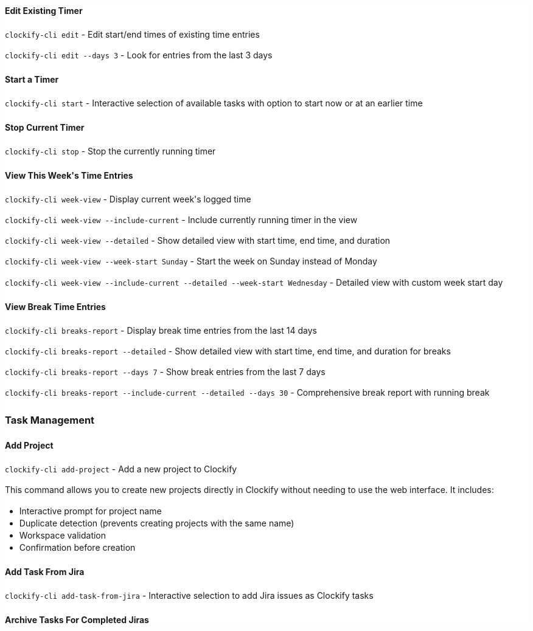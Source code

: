 #### Edit Existing Timer

`clockify-cli edit` - Edit start/end times of existing time entries

`clockify-cli edit --days 3` - Look for entries from the last 3 days

#### Start a Timer

`clockify-cli start` - Interactive selection of available tasks with option to start now or at an earlier time

#### Stop Current Timer

`clockify-cli stop` - Stop the currently running timer

#### View This Week's Time Entries

`clockify-cli week-view` - Display current week's logged time

`clockify-cli week-view --include-current` - Include currently running timer in the view

`clockify-cli week-view --detailed` - Show detailed view with start time, end time, and duration

`clockify-cli week-view --week-start Sunday` - Start the week on Sunday instead of Monday

`clockify-cli week-view --include-current --detailed --week-start Wednesday` - Detailed view with custom week start day

#### View Break Time Entries

`clockify-cli breaks-report` - Display break time entries from the last 14 days

`clockify-cli breaks-report --detailed` - Show detailed view with start time, end time, and duration for breaks

`clockify-cli breaks-report --days 7` - Show break entries from the last 7 days

`clockify-cli breaks-report --include-current --detailed --days 30` - Comprehensive break report with running break

### Task Management

#### Add Project

`clockify-cli add-project` - Add a new project to Clockify

This command allows you to create new projects directly in Clockify without needing to use the web interface. It includes:

- Interactive prompt for project name
- Duplicate detection (prevents creating projects with the same name)
- Workspace validation
- Confirmation before creation

#### Add Task From Jira

`clockify-cli add-task-from-jira` - Interactive selection to add Jira issues as Clockify tasks

#### Archive Tasks For Completed Jiras
